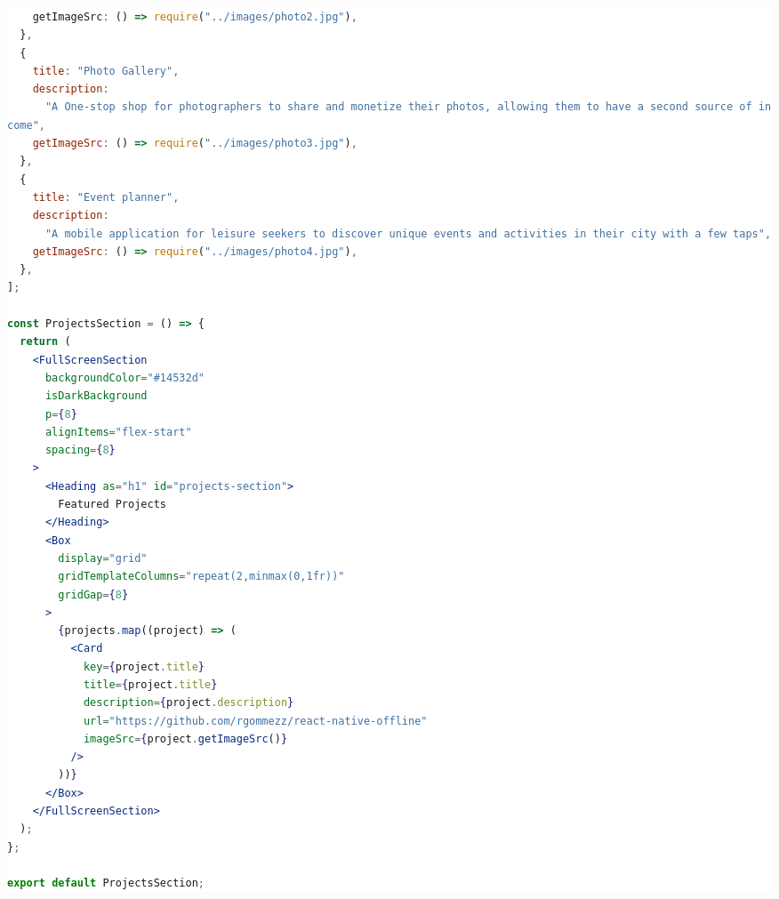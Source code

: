 ```jsx
    getImageSrc: () => require("../images/photo2.jpg"),
  },
  {
    title: "Photo Gallery",
    description:
      "A One-stop shop for photographers to share and monetize their photos, allowing them to have a second source of income",
    getImageSrc: () => require("../images/photo3.jpg"),
  },
  {
    title: "Event planner",
    description:
      "A mobile application for leisure seekers to discover unique events and activities in their city with a few taps",
    getImageSrc: () => require("../images/photo4.jpg"),
  },
];

const ProjectsSection = () => {
  return (
    <FullScreenSection
      backgroundColor="#14532d"
      isDarkBackground
      p={8}
      alignItems="flex-start"
      spacing={8}
    >
      <Heading as="h1" id="projects-section">
        Featured Projects
      </Heading>
      <Box
        display="grid"
        gridTemplateColumns="repeat(2,minmax(0,1fr))"
        gridGap={8}
      >
        {projects.map((project) => (
          <Card
            key={project.title}
            title={project.title}
            description={project.description}
            url="https://github.com/rgommezz/react-native-offline"
            imageSrc={project.getImageSrc()}
          />
        ))}
      </Box>
    </FullScreenSection>
  );
};

export default ProjectsSection;
```
